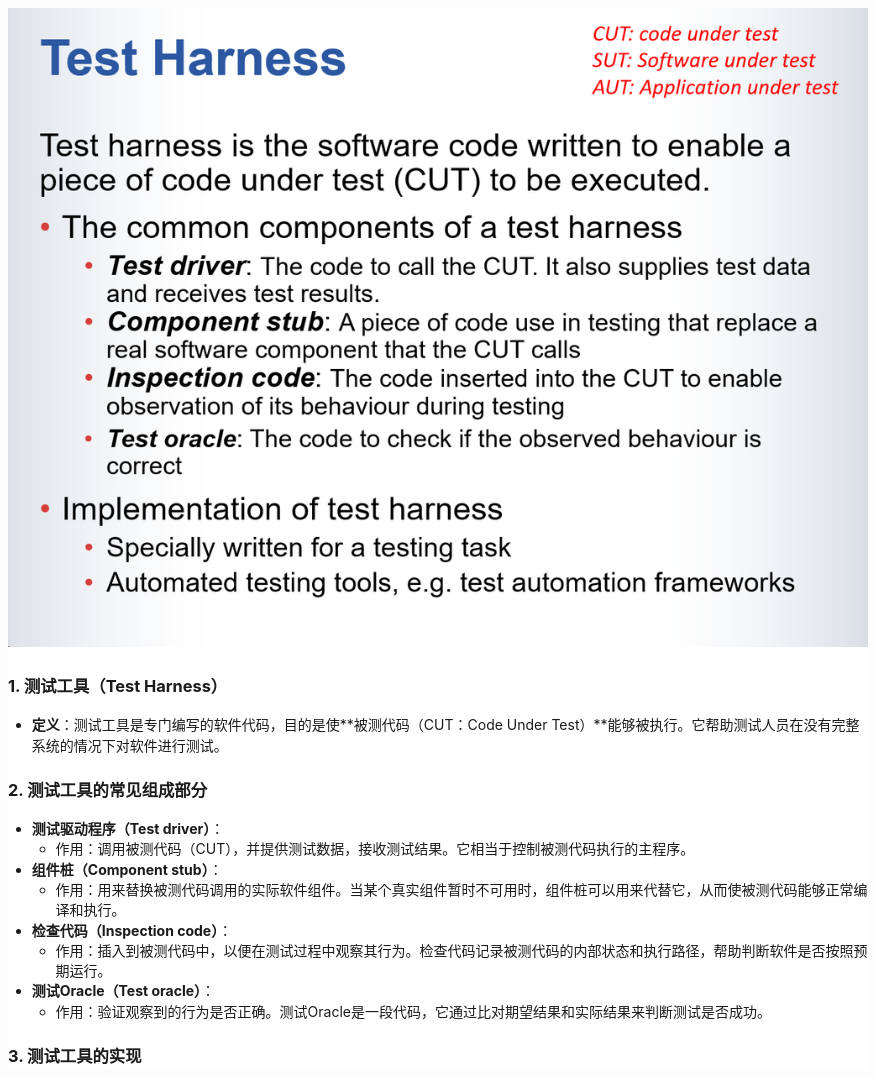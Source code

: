 ![image-20241227172002168](Week2/image-20241227172002168.png)

### 1. **测试工具（Test Harness）**

- **定义**：测试工具是专门编写的软件代码，目的是使**被测代码（CUT：Code Under Test）**能够被执行。它帮助测试人员在没有完整系统的情况下对软件进行测试。

### 2. **测试工具的常见组成部分**

- **测试驱动程序（Test driver）**：
  - 作用：调用被测代码（CUT），并提供测试数据，接收测试结果。它相当于控制被测代码执行的主程序。
- **组件桩（Component stub）**：
  - 作用：用来替换被测代码调用的实际软件组件。当某个真实组件暂时不可用时，组件桩可以用来代替它，从而使被测代码能够正常编译和执行。
- **检查代码（Inspection code）**：
  - 作用：插入到被测代码中，以便在测试过程中观察其行为。检查代码记录被测代码的内部状态和执行路径，帮助判断软件是否按照预期运行。
- **测试Oracle（Test oracle）**：
  - 作用：验证观察到的行为是否正确。测试Oracle是一段代码，它通过比对期望结果和实际结果来判断测试是否成功。

### 3. **测试工具的实现**
